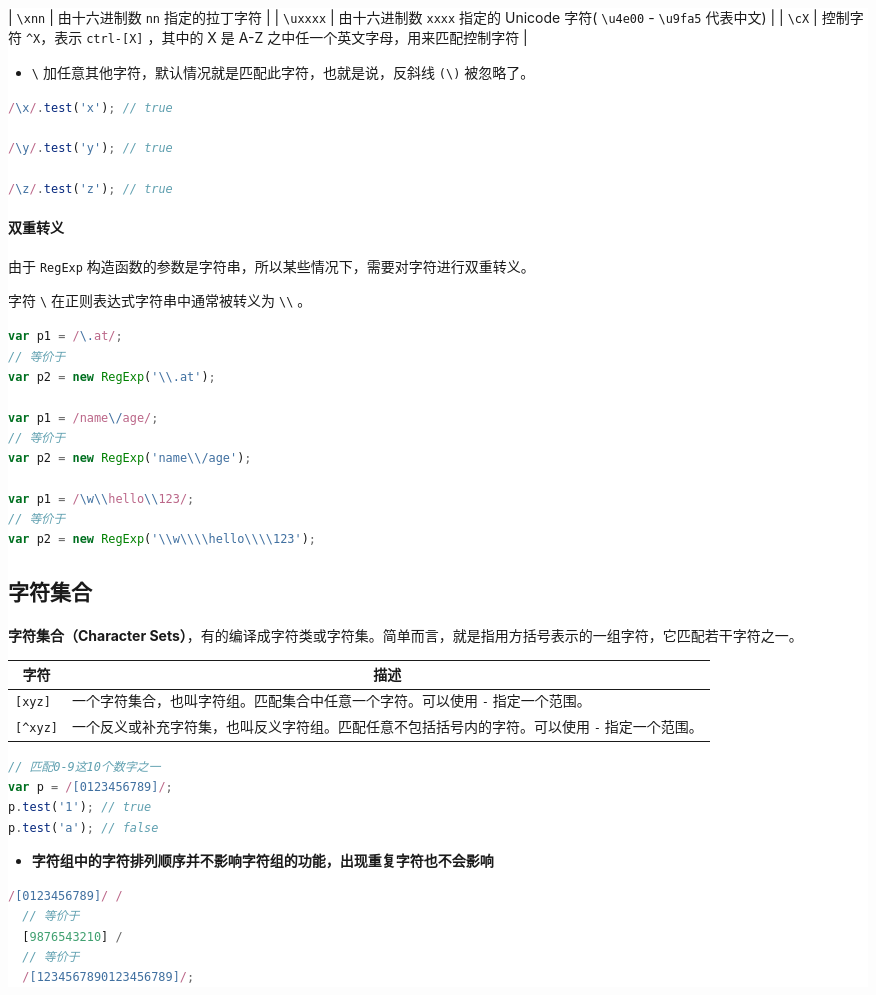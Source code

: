 |  `\xnn`  |                           由十六进制数 `nn` 指定的拉丁字符                            |
| `\uxxxx` |        由十六进制数 `xxxx` 指定的 Unicode 字符( `\u4e00` - `\u9fa5` 代表中文)         |
|  `\cX`   | 控制字符 `^X`，表示 `ctrl-[X]` ，其中的 X 是 A-Z 之中任一个英文字母，用来匹配控制字符 |

- `\` 加任意其他字符，默认情况就是匹配此字符，也就是说，反斜线 `(\)` 被忽略了。

```js
/\x/.test('x'); // true

/\y/.test('y'); // true

/\z/.test('z'); // true
```

#### 双重转义

由于 `RegExp` 构造函数的参数是字符串，所以某些情况下，需要对字符进行双重转义。

字符 `\` 在正则表达式字符串中通常被转义为 `\\` 。

```js
var p1 = /\.at/;
// 等价于
var p2 = new RegExp('\\.at');

var p1 = /name\/age/;
// 等价于
var p2 = new RegExp('name\\/age');

var p1 = /\w\\hello\\123/;
// 等价于
var p2 = new RegExp('\\w\\\\hello\\\\123');
```

## 字符集合

**字符集合（Character Sets）**，有的编译成字符类或字符集。简单而言，就是指用方括号表示的一组字符，它匹配若干字符之一。

| 字符     | 描述                                                                                          |
| -------- | --------------------------------------------------------------------------------------------- |
| `[xyz]`  | 一个字符集合，也叫字符组。匹配集合中任意一个字符。可以使用 `-` 指定一个范围。                 |
| `[^xyz]` | 一个反义或补充字符集，也叫反义字符组。匹配任意不包括括号内的字符。可以使用 `-` 指定一个范围。 |

```js
// 匹配0-9这10个数字之一
var p = /[0123456789]/;
p.test('1'); // true
p.test('a'); // false
```

- **字符组中的字符排列顺序并不影响字符组的功能，出现重复字符也不会影响**

```js
/[0123456789]/ /
  // 等价于
  [9876543210] /
  // 等价于
  /[1234567890123456789]/;
```
